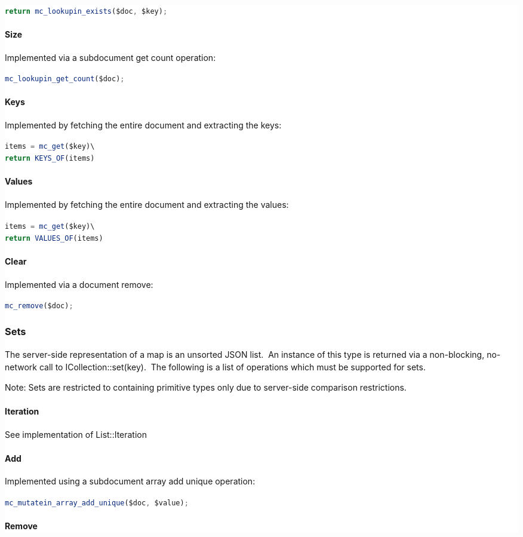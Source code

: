```typescript
return mc_lookupin_exists($doc, $key);
```

#### Size

Implemented via a subdocument get count operation:

```typescript
mc_lookupin_get_count($doc);
```

#### Keys

Implemented by fetching the entire document and extracting the keys:

```typescript
items = mc_get($key)\
return KEYS_OF(items)
```

#### Values

Implemented by fetching the entire document and extracting the values:

```typescript
items = mc_get($key)\
return VALUES_OF(items)
```

#### Clear

Implemented via a document remove:

```typescript
mc_remove($doc);
```

### Sets

The server-side representation of a map is an unsorted JSON list.  An instance of this type is returned via a non-blocking, no-network call to ICollection::set(key).  The following is a list of operations which must be supported for sets.

Note: Sets are restricted to containing primitive types only due to server-side comparison restrictions.

#### Iteration

See implementation of List::Iteration

#### Add

Implemented using a subdocument array add unique operation:

```typescript
mc_mutatein_array_add_unique($doc, $value);
```

#### Remove
